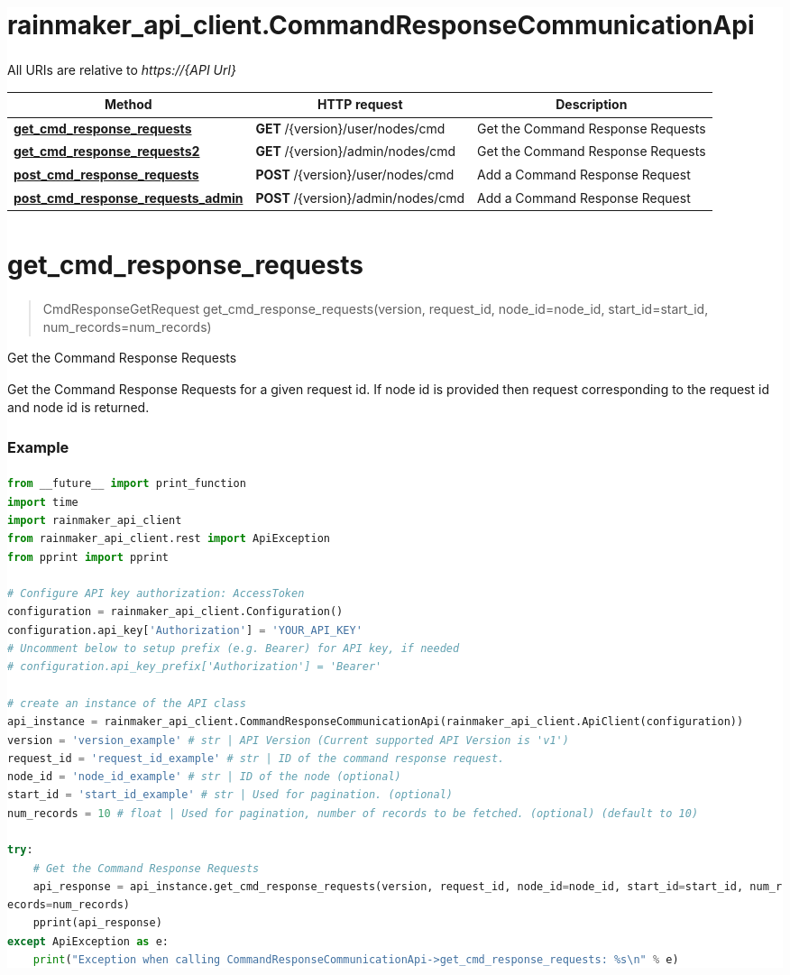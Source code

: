 # rainmaker_api_client.CommandResponseCommunicationApi

All URIs are relative to *https://{API Url}*

Method | HTTP request | Description
------------- | ------------- | -------------
[**get_cmd_response_requests**](CommandResponseCommunicationApi.md#get_cmd_response_requests) | **GET** /{version}/user/nodes/cmd | Get the Command Response Requests
[**get_cmd_response_requests2**](CommandResponseCommunicationApi.md#get_cmd_response_requests2) | **GET** /{version}/admin/nodes/cmd | Get the Command Response Requests
[**post_cmd_response_requests**](CommandResponseCommunicationApi.md#post_cmd_response_requests) | **POST** /{version}/user/nodes/cmd | Add a Command Response Request
[**post_cmd_response_requests_admin**](CommandResponseCommunicationApi.md#post_cmd_response_requests_admin) | **POST** /{version}/admin/nodes/cmd | Add a Command Response Request

# **get_cmd_response_requests**
> CmdResponseGetRequest get_cmd_response_requests(version, request_id, node_id=node_id, start_id=start_id, num_records=num_records)

Get the Command Response Requests

Get the Command Response Requests for a given request id. If node id is provided then request corresponding to the request id and node id is returned.

### Example
```python
from __future__ import print_function
import time
import rainmaker_api_client
from rainmaker_api_client.rest import ApiException
from pprint import pprint

# Configure API key authorization: AccessToken
configuration = rainmaker_api_client.Configuration()
configuration.api_key['Authorization'] = 'YOUR_API_KEY'
# Uncomment below to setup prefix (e.g. Bearer) for API key, if needed
# configuration.api_key_prefix['Authorization'] = 'Bearer'

# create an instance of the API class
api_instance = rainmaker_api_client.CommandResponseCommunicationApi(rainmaker_api_client.ApiClient(configuration))
version = 'version_example' # str | API Version (Current supported API Version is 'v1')
request_id = 'request_id_example' # str | ID of the command response request.
node_id = 'node_id_example' # str | ID of the node (optional)
start_id = 'start_id_example' # str | Used for pagination. (optional)
num_records = 10 # float | Used for pagination, number of records to be fetched. (optional) (default to 10)

try:
    # Get the Command Response Requests
    api_response = api_instance.get_cmd_response_requests(version, request_id, node_id=node_id, start_id=start_id, num_records=num_records)
    pprint(api_response)
except ApiException as e:
    print("Exception when calling CommandResponseCommunicationApi->get_cmd_response_requests: %s\n" % e)
```
